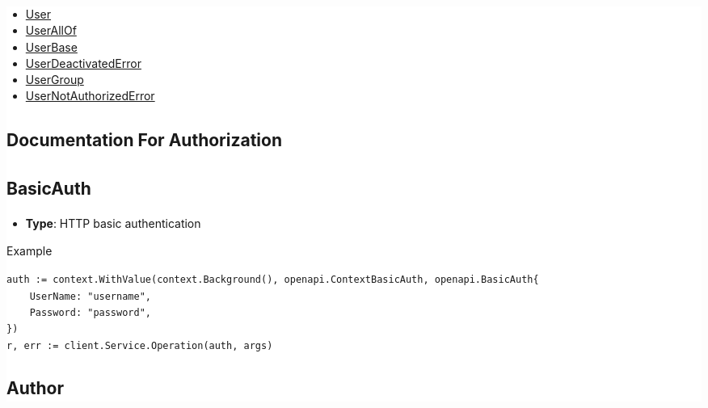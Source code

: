  - [User](docs/User.md)
 - [UserAllOf](docs/UserAllOf.md)
 - [UserBase](docs/UserBase.md)
 - [UserDeactivatedError](docs/UserDeactivatedError.md)
 - [UserGroup](docs/UserGroup.md)
 - [UserNotAuthorizedError](docs/UserNotAuthorizedError.md)


## Documentation For Authorization



## BasicAuth

- **Type**: HTTP basic authentication

Example

```golang
auth := context.WithValue(context.Background(), openapi.ContextBasicAuth, openapi.BasicAuth{
    UserName: "username",
    Password: "password",
})
r, err := client.Service.Operation(auth, args)
```



## Author



